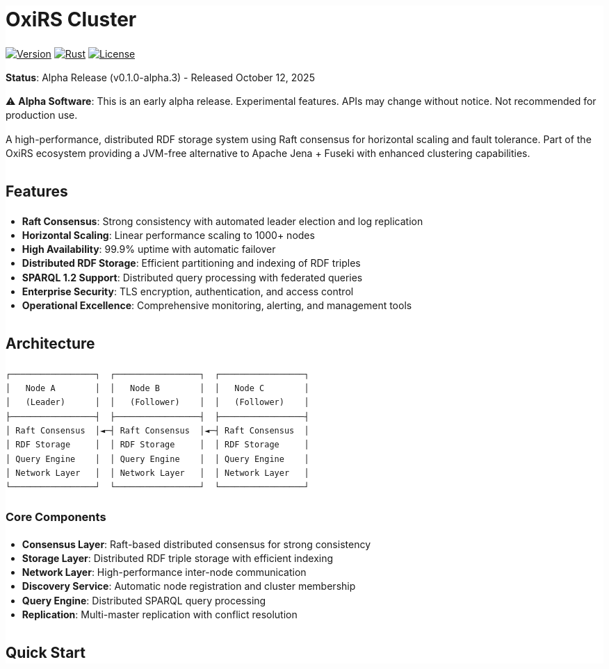 # OxiRS Cluster

[![Version](https://img.shields.io/badge/version-0.1.0--alpha.3-orange)](https://github.com/cool-japan/oxirs/releases)
[![Rust](https://img.shields.io/badge/rust-stable-brightgreen.svg)](https://www.rust-lang.org/)
[![License](https://img.shields.io/badge/license-MIT-blue.svg)](LICENSE)

**Status**: Alpha Release (v0.1.0-alpha.3) - Released October 12, 2025

⚠️ **Alpha Software**: This is an early alpha release. Experimental features. APIs may change without notice. Not recommended for production use.

A high-performance, distributed RDF storage system using Raft consensus for horizontal scaling and fault tolerance. Part of the OxiRS ecosystem providing a JVM-free alternative to Apache Jena + Fuseki with enhanced clustering capabilities.

## Features

- **Raft Consensus**: Strong consistency with automated leader election and log replication
- **Horizontal Scaling**: Linear performance scaling to 1000+ nodes
- **High Availability**: 99.9% uptime with automatic failover
- **Distributed RDF Storage**: Efficient partitioning and indexing of RDF triples
- **SPARQL 1.2 Support**: Distributed query processing with federated queries
- **Enterprise Security**: TLS encryption, authentication, and access control
- **Operational Excellence**: Comprehensive monitoring, alerting, and management tools

## Architecture

```
┌─────────────────┐  ┌─────────────────┐  ┌─────────────────┐
│   Node A        │  │   Node B        │  │   Node C        │
│   (Leader)      │  │   (Follower)    │  │   (Follower)    │
├─────────────────┤  ├─────────────────┤  ├─────────────────┤
│ Raft Consensus  │◄─┤ Raft Consensus  │◄─┤ Raft Consensus  │
│ RDF Storage     │  │ RDF Storage     │  │ RDF Storage     │
│ Query Engine    │  │ Query Engine    │  │ Query Engine    │
│ Network Layer   │  │ Network Layer   │  │ Network Layer   │
└─────────────────┘  └─────────────────┘  └─────────────────┘
```

### Core Components

- **Consensus Layer**: Raft-based distributed consensus for strong consistency
- **Storage Layer**: Distributed RDF triple storage with efficient indexing
- **Network Layer**: High-performance inter-node communication
- **Discovery Service**: Automatic node registration and cluster membership
- **Query Engine**: Distributed SPARQL query processing
- **Replication**: Multi-master replication with conflict resolution

## Quick Start
